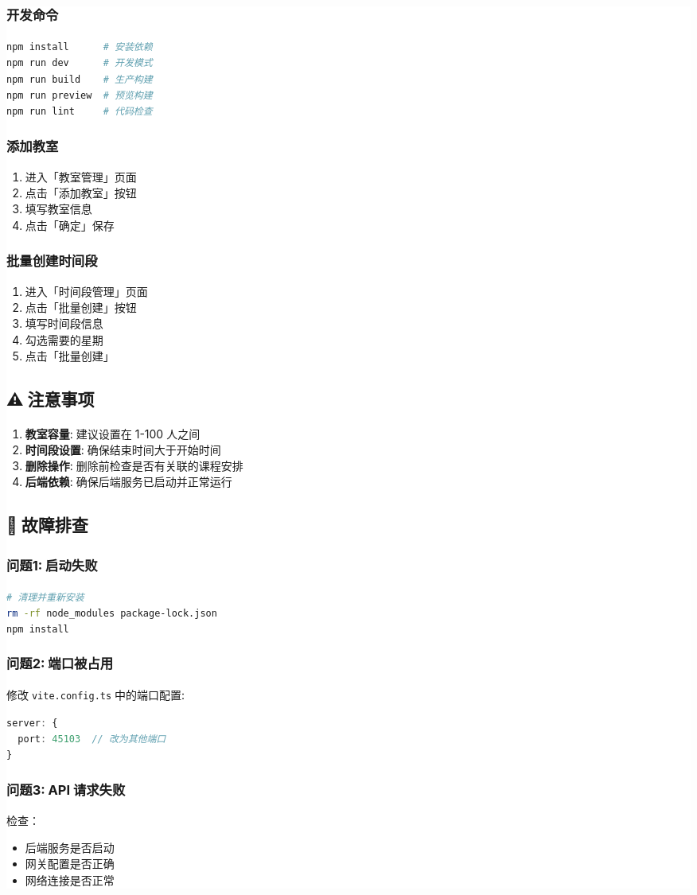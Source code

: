 ### 开发命令
```bash
npm install      # 安装依赖
npm run dev      # 开发模式
npm run build    # 生产构建
npm run preview  # 预览构建
npm run lint     # 代码检查
```

### 添加教室
1. 进入「教室管理」页面
2. 点击「添加教室」按钮
3. 填写教室信息
4. 点击「确定」保存

### 批量创建时间段
1. 进入「时间段管理」页面
2. 点击「批量创建」按钮
3. 填写时间段信息
4. 勾选需要的星期
5. 点击「批量创建」

## ⚠️ 注意事项

1. **教室容量**: 建议设置在 1-100 人之间
2. **时间段设置**: 确保结束时间大于开始时间
3. **删除操作**: 删除前检查是否有关联的课程安排
4. **后端依赖**: 确保后端服务已启动并正常运行

## 🐛 故障排查

### 问题1: 启动失败
```bash
# 清理并重新安装
rm -rf node_modules package-lock.json
npm install
```

### 问题2: 端口被占用
修改 `vite.config.ts` 中的端口配置:
```typescript
server: {
  port: 45103  // 改为其他端口
}
```

### 问题3: API 请求失败
检查：
- 后端服务是否启动
- 网关配置是否正确
- 网络连接是否正常
